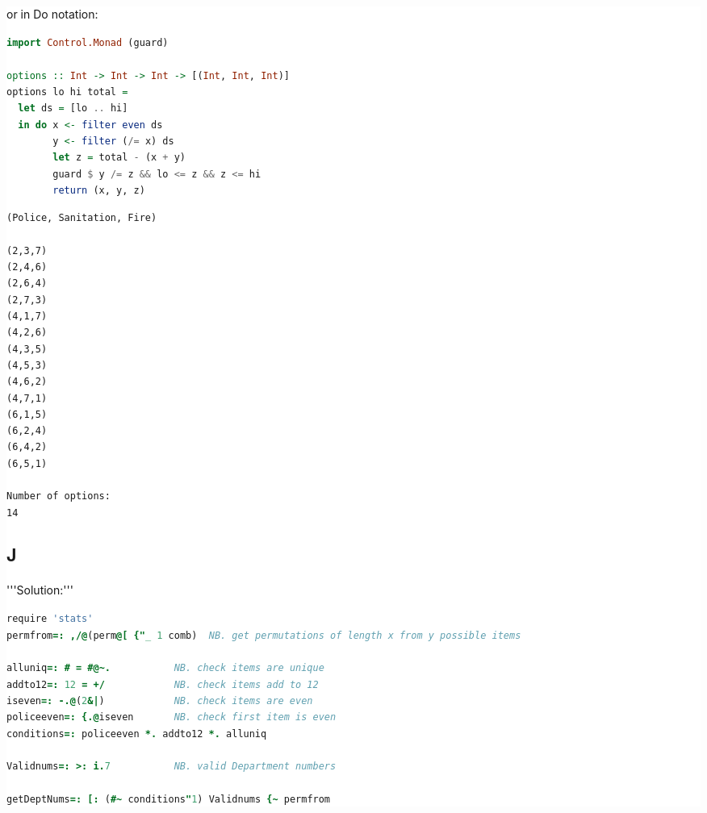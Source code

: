 
or in Do notation:

```haskell
import Control.Monad (guard)

options :: Int -> Int -> Int -> [(Int, Int, Int)]
options lo hi total =
  let ds = [lo .. hi]
  in do x <- filter even ds
        y <- filter (/= x) ds
        let z = total - (x + y)
        guard $ y /= z && lo <= z && z <= hi
        return (x, y, z)
```

```txt
(Police, Sanitation, Fire)

(2,3,7)
(2,4,6)
(2,6,4)
(2,7,3)
(4,1,7)
(4,2,6)
(4,3,5)
(4,5,3)
(4,6,2)
(4,7,1)
(6,1,5)
(6,2,4)
(6,4,2)
(6,5,1)

Number of options:
14
```



## J

'''Solution:'''

```j
require 'stats'
permfrom=: ,/@(perm@[ {"_ 1 comb)  NB. get permutations of length x from y possible items

alluniq=: # = #@~.           NB. check items are unique
addto12=: 12 = +/            NB. check items add to 12
iseven=: -.@(2&|)            NB. check items are even
policeeven=: {.@iseven       NB. check first item is even
conditions=: policeeven *. addto12 *. alluniq

Validnums=: >: i.7           NB. valid Department numbers

getDeptNums=: [: (#~ conditions"1) Validnums {~ permfrom
```
